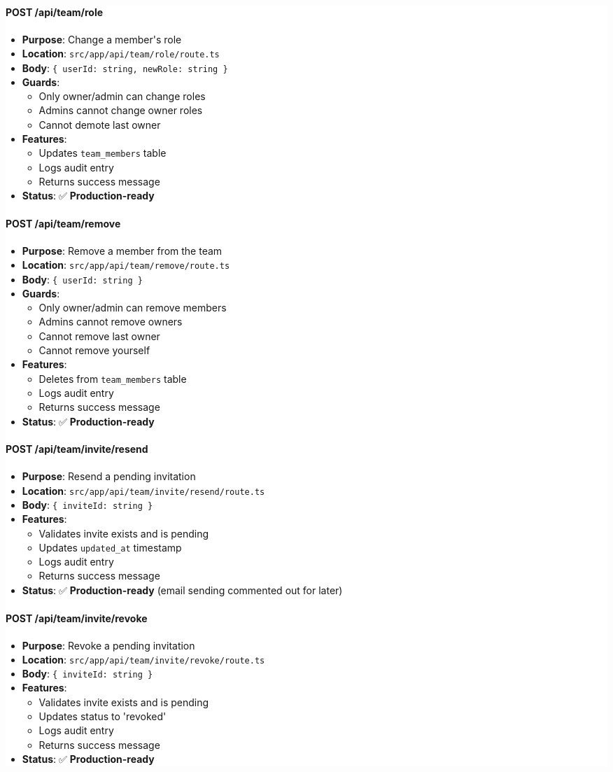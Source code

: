 #### **POST /api/team/role**
- **Purpose**: Change a member's role
- **Location**: `src/app/api/team/role/route.ts`
- **Body**: `{ userId: string, newRole: string }`
- **Guards**:
  - Only owner/admin can change roles
  - Admins cannot change owner roles
  - Cannot demote last owner
- **Features**:
  - Updates `team_members` table
  - Logs audit entry
  - Returns success message
- **Status**: ✅ **Production-ready**

#### **POST /api/team/remove**
- **Purpose**: Remove a member from the team
- **Location**: `src/app/api/team/remove/route.ts`
- **Body**: `{ userId: string }`
- **Guards**:
  - Only owner/admin can remove members
  - Admins cannot remove owners
  - Cannot remove last owner
  - Cannot remove yourself
- **Features**:
  - Deletes from `team_members` table
  - Logs audit entry
  - Returns success message
- **Status**: ✅ **Production-ready**

#### **POST /api/team/invite/resend**
- **Purpose**: Resend a pending invitation
- **Location**: `src/app/api/team/invite/resend/route.ts`
- **Body**: `{ inviteId: string }`
- **Features**:
  - Validates invite exists and is pending
  - Updates `updated_at` timestamp
  - Logs audit entry
  - Returns success message
- **Status**: ✅ **Production-ready** (email sending commented out for later)

#### **POST /api/team/invite/revoke**
- **Purpose**: Revoke a pending invitation
- **Location**: `src/app/api/team/invite/revoke/route.ts`
- **Body**: `{ inviteId: string }`
- **Features**:
  - Validates invite exists and is pending
  - Updates status to 'revoked'
  - Logs audit entry
  - Returns success message
- **Status**: ✅ **Production-ready**
